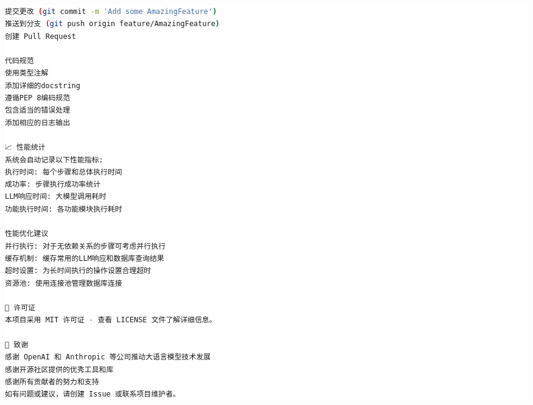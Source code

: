 ```bash
提交更改 (git commit -m 'Add some AmazingFeature')
推送到分支 (git push origin feature/AmazingFeature)
创建 Pull Request

代码规范
使用类型注解
添加详细的docstring
遵循PEP 8编码规范
包含适当的错误处理
添加相应的日志输出

📈 性能统计
系统会自动记录以下性能指标:
执行时间: 每个步骤和总体执行时间
成功率: 步骤执行成功率统计
LLM响应时间: 大模型调用耗时
功能执行时间: 各功能模块执行耗时

性能优化建议
并行执行: 对于无依赖关系的步骤可考虑并行执行
缓存机制: 缓存常用的LLM响应和数据库查询结果
超时设置: 为长时间执行的操作设置合理超时
资源池: 使用连接池管理数据库连接

📄 许可证
本项目采用 MIT 许可证 - 查看 LICENSE 文件了解详细信息。

🙏 致谢
感谢 OpenAI 和 Anthropic 等公司推动大语言模型技术发展
感谢开源社区提供的优秀工具和库
感谢所有贡献者的努力和支持
如有问题或建议，请创建 Issue 或联系项目维护者。
